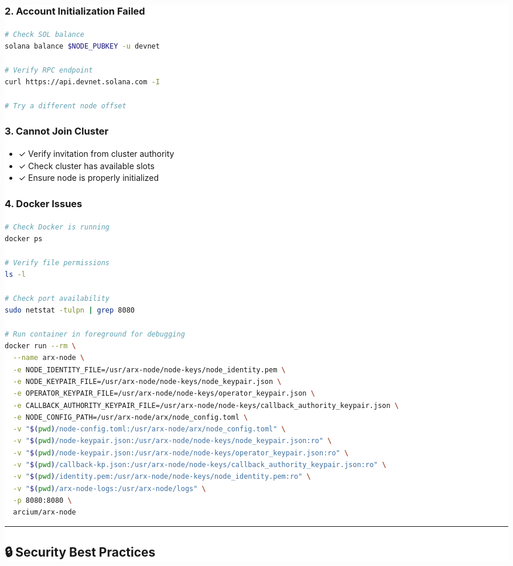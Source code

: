 ### 2. Account Initialization Failed

```bash
# Check SOL balance
solana balance $NODE_PUBKEY -u devnet

# Verify RPC endpoint
curl https://api.devnet.solana.com -I

# Try a different node offset
```

### 3. Cannot Join Cluster

- ✓ Verify invitation from cluster authority
- ✓ Check cluster has available slots
- ✓ Ensure node is properly initialized

### 4. Docker Issues

```bash
# Check Docker is running
docker ps

# Verify file permissions
ls -l

# Check port availability
sudo netstat -tulpn | grep 8080

# Run container in foreground for debugging
docker run --rm \
  --name arx-node \
  -e NODE_IDENTITY_FILE=/usr/arx-node/node-keys/node_identity.pem \
  -e NODE_KEYPAIR_FILE=/usr/arx-node/node-keys/node_keypair.json \
  -e OPERATOR_KEYPAIR_FILE=/usr/arx-node/node-keys/operator_keypair.json \
  -e CALLBACK_AUTHORITY_KEYPAIR_FILE=/usr/arx-node/node-keys/callback_authority_keypair.json \
  -e NODE_CONFIG_PATH=/usr/arx-node/arx/node_config.toml \
  -v "$(pwd)/node-config.toml:/usr/arx-node/arx/node_config.toml" \
  -v "$(pwd)/node-keypair.json:/usr/arx-node/node-keys/node_keypair.json:ro" \
  -v "$(pwd)/node-keypair.json:/usr/arx-node/node-keys/operator_keypair.json:ro" \
  -v "$(pwd)/callback-kp.json:/usr/arx-node/node-keys/callback_authority_keypair.json:ro" \
  -v "$(pwd)/identity.pem:/usr/arx-node/node-keys/node_identity.pem:ro" \
  -v "$(pwd)/arx-node-logs:/usr/arx-node/logs" \
  -p 8080:8080 \
  arcium/arx-node
```

---

## 🔒 Security Best Practices
